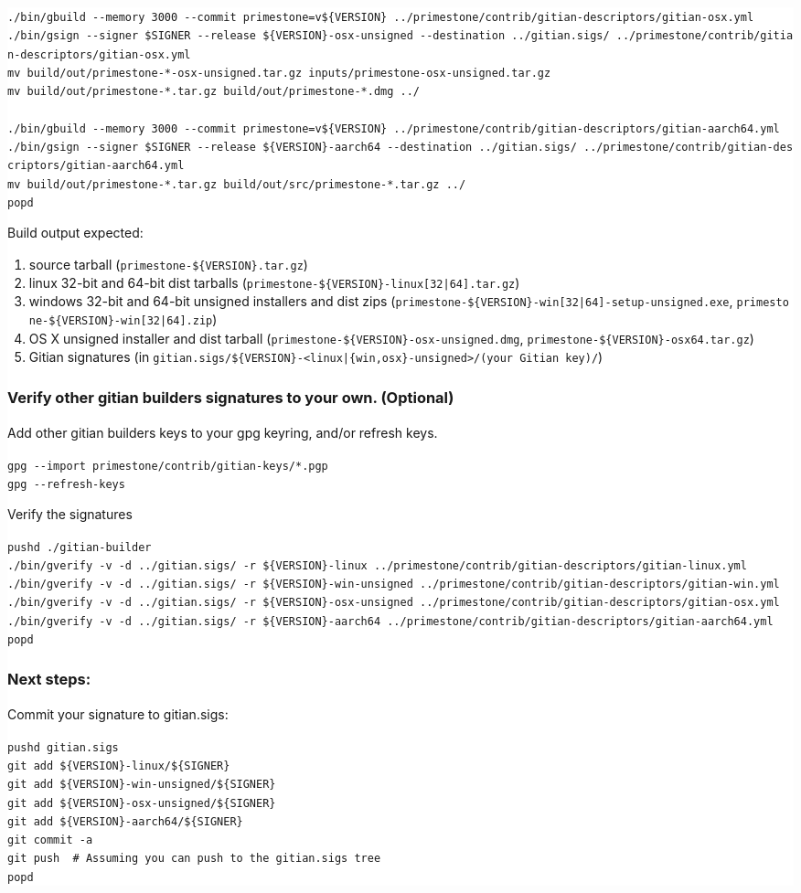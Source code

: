     ./bin/gbuild --memory 3000 --commit primestone=v${VERSION} ../primestone/contrib/gitian-descriptors/gitian-osx.yml
    ./bin/gsign --signer $SIGNER --release ${VERSION}-osx-unsigned --destination ../gitian.sigs/ ../primestone/contrib/gitian-descriptors/gitian-osx.yml
    mv build/out/primestone-*-osx-unsigned.tar.gz inputs/primestone-osx-unsigned.tar.gz
    mv build/out/primestone-*.tar.gz build/out/primestone-*.dmg ../

    ./bin/gbuild --memory 3000 --commit primestone=v${VERSION} ../primestone/contrib/gitian-descriptors/gitian-aarch64.yml
    ./bin/gsign --signer $SIGNER --release ${VERSION}-aarch64 --destination ../gitian.sigs/ ../primestone/contrib/gitian-descriptors/gitian-aarch64.yml
    mv build/out/primestone-*.tar.gz build/out/src/primestone-*.tar.gz ../
    popd

Build output expected:

  1. source tarball (`primestone-${VERSION}.tar.gz`)
  2. linux 32-bit and 64-bit dist tarballs (`primestone-${VERSION}-linux[32|64].tar.gz`)
  3. windows 32-bit and 64-bit unsigned installers and dist zips (`primestone-${VERSION}-win[32|64]-setup-unsigned.exe`, `primestone-${VERSION}-win[32|64].zip`)
  4. OS X unsigned installer and dist tarball (`primestone-${VERSION}-osx-unsigned.dmg`, `primestone-${VERSION}-osx64.tar.gz`)
  5. Gitian signatures (in `gitian.sigs/${VERSION}-<linux|{win,osx}-unsigned>/(your Gitian key)/`)

### Verify other gitian builders signatures to your own. (Optional)

Add other gitian builders keys to your gpg keyring, and/or refresh keys.

    gpg --import primestone/contrib/gitian-keys/*.pgp
    gpg --refresh-keys

Verify the signatures

    pushd ./gitian-builder
    ./bin/gverify -v -d ../gitian.sigs/ -r ${VERSION}-linux ../primestone/contrib/gitian-descriptors/gitian-linux.yml
    ./bin/gverify -v -d ../gitian.sigs/ -r ${VERSION}-win-unsigned ../primestone/contrib/gitian-descriptors/gitian-win.yml
    ./bin/gverify -v -d ../gitian.sigs/ -r ${VERSION}-osx-unsigned ../primestone/contrib/gitian-descriptors/gitian-osx.yml
    ./bin/gverify -v -d ../gitian.sigs/ -r ${VERSION}-aarch64 ../primestone/contrib/gitian-descriptors/gitian-aarch64.yml
    popd

### Next steps:

Commit your signature to gitian.sigs:

    pushd gitian.sigs
    git add ${VERSION}-linux/${SIGNER}
    git add ${VERSION}-win-unsigned/${SIGNER}
    git add ${VERSION}-osx-unsigned/${SIGNER}
    git add ${VERSION}-aarch64/${SIGNER}
    git commit -a
    git push  # Assuming you can push to the gitian.sigs tree
    popd
